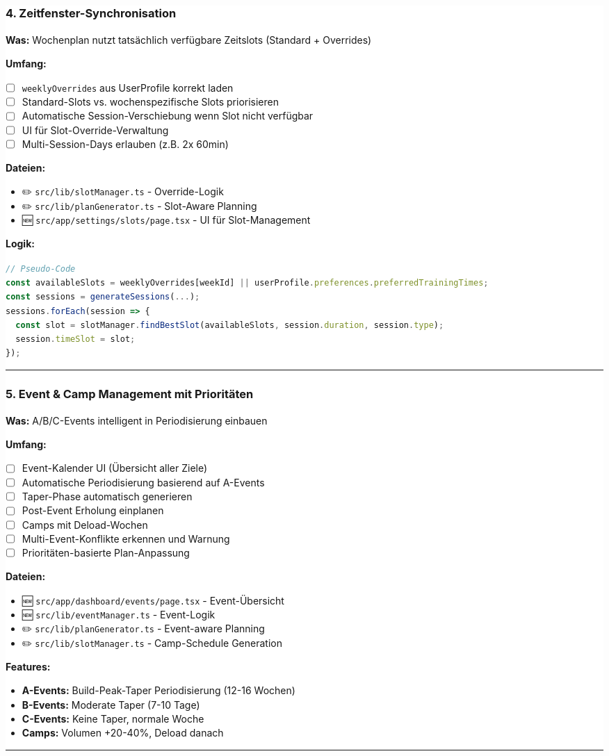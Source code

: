 
### 4. Zeitfenster-Synchronisation
**Was:** Wochenplan nutzt tatsächlich verfügbare Zeitslots (Standard + Overrides)

**Umfang:**
- [ ] `weeklyOverrides` aus UserProfile korrekt laden
- [ ] Standard-Slots vs. wochenspezifische Slots priorisieren
- [ ] Automatische Session-Verschiebung wenn Slot nicht verfügbar
- [ ] UI für Slot-Override-Verwaltung
- [ ] Multi-Session-Days erlauben (z.B. 2x 60min)

**Dateien:**
- ✏️ `src/lib/slotManager.ts` - Override-Logik
- ✏️ `src/lib/planGenerator.ts` - Slot-Aware Planning
- 🆕 `src/app/settings/slots/page.tsx` - UI für Slot-Management

**Logik:**
```typescript
// Pseudo-Code
const availableSlots = weeklyOverrides[weekId] || userProfile.preferences.preferredTrainingTimes;
const sessions = generateSessions(...);
sessions.forEach(session => {
  const slot = slotManager.findBestSlot(availableSlots, session.duration, session.type);
  session.timeSlot = slot;
});
```

---

### 5. Event & Camp Management mit Prioritäten
**Was:** A/B/C-Events intelligent in Periodisierung einbauen

**Umfang:**
- [ ] Event-Kalender UI (Übersicht aller Ziele)
- [ ] Automatische Periodisierung basierend auf A-Events
- [ ] Taper-Phase automatisch generieren
- [ ] Post-Event Erholung einplanen
- [ ] Camps mit Deload-Wochen
- [ ] Multi-Event-Konflikte erkennen und Warnung
- [ ] Prioritäten-basierte Plan-Anpassung

**Dateien:**
- 🆕 `src/app/dashboard/events/page.tsx` - Event-Übersicht
- 🆕 `src/lib/eventManager.ts` - Event-Logik
- ✏️ `src/lib/planGenerator.ts` - Event-aware Planning
- ✏️ `src/lib/slotManager.ts` - Camp-Schedule Generation

**Features:**
- **A-Events:** Build-Peak-Taper Periodisierung (12-16 Wochen)
- **B-Events:** Moderate Taper (7-10 Tage)
- **C-Events:** Keine Taper, normale Woche
- **Camps:** Volumen +20-40%, Deload danach

---

